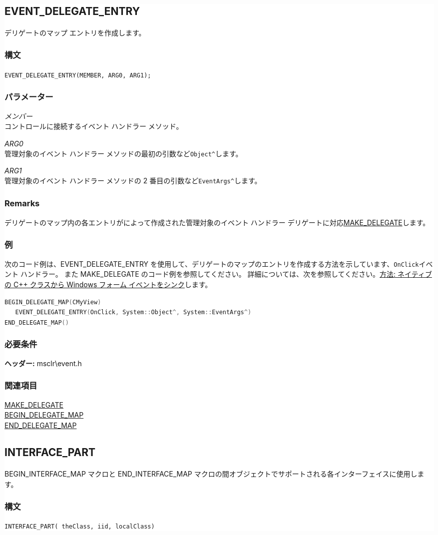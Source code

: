 ##  <a name="event_delegate_entry"></a>EVENT_DELEGATE_ENTRY

デリゲートのマップ エントリを作成します。

### <a name="syntax"></a>構文

```
EVENT_DELEGATE_ENTRY(MEMBER, ARG0, ARG1);
```

### <a name="parameters"></a>パラメーター

*メンバー*<br/>
コントロールに接続するイベント ハンドラー メソッド。

*ARG0*<br/>
管理対象のイベント ハンドラー メソッドの最初の引数など`Object^`します。

*ARG1*<br/>
管理対象のイベント ハンドラー メソッドの 2 番目の引数など`EventArgs^`します。

### <a name="remarks"></a>Remarks

デリゲートのマップ内の各エントリがによって作成された管理対象のイベント ハンドラー デリゲートに対応[MAKE_DELEGATE](#make_delegate)します。

### <a name="example"></a>例

次のコード例は、EVENT_DELEGATE_ENTRY を使用して、デリゲートのマップのエントリを作成する方法を示しています、`OnClick`イベント ハンドラー。 また MAKE_DELEGATE のコード例を参照してください。 詳細については、次を参照してください。[方法: ネイティブの C++ クラスから Windows フォーム イベントをシンク](../../dotnet/how-to-sink-windows-forms-events-from-native-cpp-classes.md)します。

```cpp
BEGIN_DELEGATE_MAP(CMyView)
   EVENT_DELEGATE_ENTRY(OnClick, System::Object^, System::EventArgs^)
END_DELEGATE_MAP()
```

### <a name="requirements"></a>必要条件

**ヘッダー:** msclr\event.h

### <a name="see-also"></a>関連項目

[MAKE_DELEGATE](#make_delegate)<br/>
[BEGIN_DELEGATE_MAP](#begin_delegate_map)<br/>
[END_DELEGATE_MAP](#end_delegate_map)

##  <a name="interface_part"></a>INTERFACE_PART

BEGIN_INTERFACE_MAP マクロと END_INTERFACE_MAP マクロの間オブジェクトでサポートされる各インターフェイスに使用します。

### <a name="syntax"></a>構文

```
INTERFACE_PART( theClass, iid, localClass)
```
